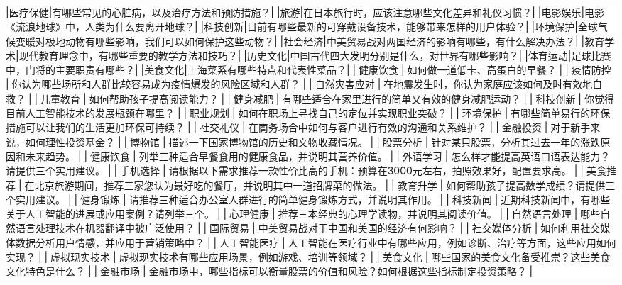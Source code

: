 |医疗保健|有哪些常见的心脏病，以及治疗方法和预防措施？|
|旅游|在日本旅行时，应该注意哪些文化差异和礼仪习惯？|
|电影娱乐|电影《流浪地球》中，人类为什么要离开地球？|
|科技创新|目前有哪些最新的可穿戴设备技术，能够带来怎样的用户体验？|
|环境保护|全球气候变暖对极地动物有哪些影响，我们可以如何保护这些动物？|
|社会经济|中美贸易战对两国经济的影响有哪些，有什么解决办法？|
|教育学术|现代教育理念中，有哪些重要的教学方法和技巧？|
|历史文化|中国古代四大发明分别是什么，对世界有哪些影响？|
|体育运动|足球比赛中，门将的主要职责有哪些？|
|美食文化|上海菜系有哪些特点和代表性菜品？|
| 健康饮食                 | 如何做一道低卡、高蛋白的早餐？                               |
| 疫情防控                 | 你认为哪些场所和人群比较容易成为疫情爆发的风险区域和人群？   |
| 自然灾害应对             | 在地震发生时，你认为家庭应该如何及时有效地自救？           |
| 儿童教育                 | 如何帮助孩子提高阅读能力？                                   |
| 健身减肥                 | 有哪些适合在家里进行的简单又有效的健身减肥运动？             |
| 科技创新                 | 你觉得目前人工智能技术的发展瓶颈在哪里？                      |
| 职业规划                 | 如何在职场上寻找自己的定位并实现职业突破？                   |
| 环境保护                 | 有哪些简单易行的环保措施可以让我们的生活更加环保可持续？     |
| 社交礼仪                 | 在商务场合中如何与客户进行有效的沟通和关系维护？             |
| 金融投资                 | 对于新手来说，如何理性投资基金？                             |
| 博物馆 | 描述一下国家博物馆的历史和文物收藏情况。 |
| 股票分析 | 针对某只股票，分析其过去一年的涨跌原因和未来趋势。 |
| 健康饮食 | 列举三种适合早餐食用的健康食品，并说明其营养价值。 |
| 外语学习 | 怎么样才能提高英语口语表达能力？请提供三个实用建议。 |
| 手机选择 | 请根据以下需求推荐一款性价比高的手机：预算在3000元左右，拍照效果好，配置要求高。 |
| 美食推荐 | 在北京旅游期间，推荐三家您认为最好吃的餐厅，并说明其中一道招牌菜的做法。 |
| 教育升学 | 如何帮助孩子提高数学成绩？请提供三个实用建议。 |
| 健身锻炼 | 请推荐三种适合办公室人群进行的简单健身锻炼方式，并说明其作用。 |
| 科技新闻 | 近期科技新闻中，有哪些关于人工智能的进展或应用案例？请列举三个。 |
| 心理健康 | 推荐三本经典的心理学读物，并说明其阅读价值。 |
| 自然语言处理                           | 哪些自然语言处理技术在机器翻译中被广泛使用？                                 |
| 国际贸易                               | 中美贸易战对于中国和美国的经济有何影响？                                       |
| 社交媒体分析                           | 如何利用社交媒体数据分析用户情感，并应用于营销策略中？                       |
| 人工智能医疗                           | 人工智能在医疗行业中有哪些应用，例如诊断、治疗等方面，这些应用如何实现？     |
| 虚拟现实技术                           | 虚拟现实技术有哪些应用场景，例如游戏、培训等领域？                             |
| 美食文化                               | 哪些国家的美食文化备受推崇？这些美食文化特色是什么？                          |
| 金融市场                               | 金融市场中，哪些指标可以衡量股票的价值和风险？如何根据这些指标制定投资策略？ |